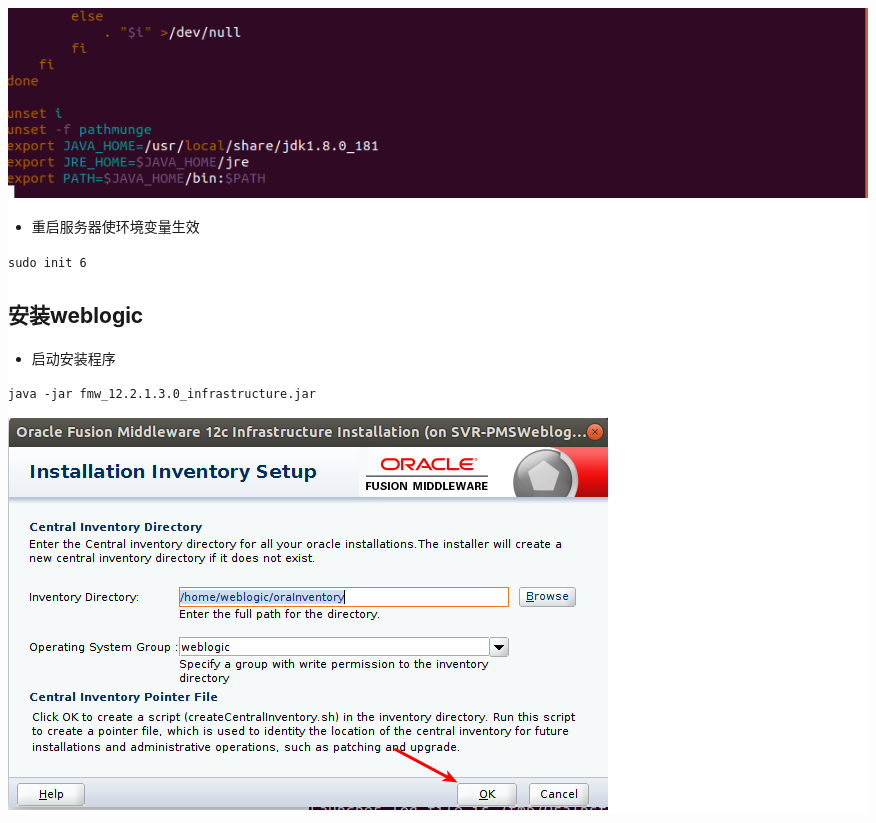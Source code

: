 ```shell
```
![weblogic2](./weblogic2.png)
* 重启服务器使环境变量生效
```shell
sudo init 6
```
## 安装weblogic

* 启动安装程序
```shell
java -jar fmw_12.2.1.3.0_infrastructure.jar
```

![weblogic3](./weblogic3.png)
